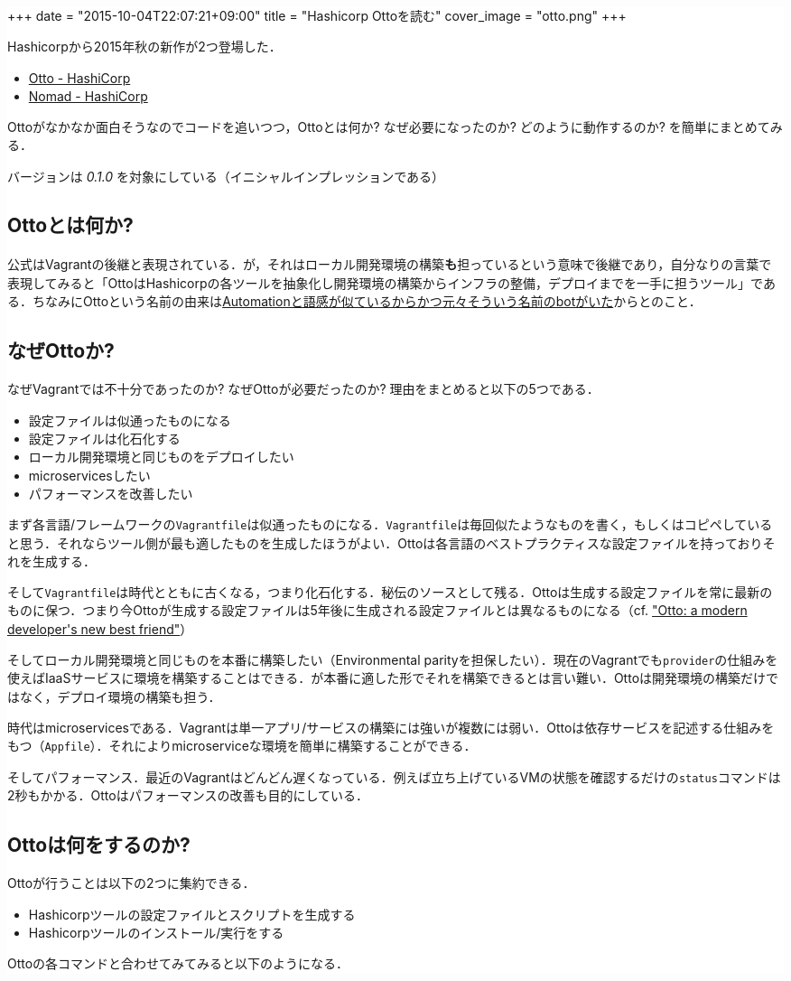 +++
date = "2015-10-04T22:07:21+09:00"
title = "Hashicorp Ottoを読む"
cover_image = "otto.png"
+++

Hashicorpから2015年秋の新作が2つ登場した．

- [Otto - HashiCorp](https://hashicorp.com/blog/otto.html)
- [Nomad - HashiCorp](https://hashicorp.com/blog/nomad.html)

Ottoがなかなか面白そうなのでコードを追いつつ，Ottoとは何か? なぜ必要になったのか? どのように動作するのか? を簡単にまとめてみる．

バージョンは _0.1.0_ を対象にしている（イニシャルインプレッションである）

## Ottoとは何か?

公式はVagrantの後継と表現されている．が，それはローカル開発環境の構築**も**担っているという意味で後継であり，自分なりの言葉で表現してみると「OttoはHashicorpの各ツールを抽象化し開発環境の構築からインフラの整備，デプロイまでを一手に担うツール」である．ちなみにOttoという名前の由来は[Automationと語感が似ているからかつ元々そういう名前のbotがいた](https://twitter.com/zembutsu/status/648956697034096641)からとのこと．

## なぜOttoか?

なぜVagrantでは不十分であったのか? なぜOttoが必要だったのか? 理由をまとめると以下の5つである．

- 設定ファイルは似通ったものになる
- 設定ファイルは化石化する
- ローカル開発環境と同じものをデプロイしたい
- microservicesしたい
- パフォーマンスを改善したい 

まず各言語/フレームワークの`Vagrantfile`は似通ったものになる．`Vagrantfile`は毎回似たようなものを書く，もしくはコピペしていると思う．それならツール側が最も適したものを生成したほうがよい．Ottoは各言語のベストプラクティスな設定ファイルを持っておりそれを生成する．

そして`Vagrantfile`は時代とともに古くなる，つまり化石化する．秘伝のソースとして残る．Ottoは生成する設定ファイルを常に最新のものに保つ．つまり今Ottoが生成する設定ファイルは5年後に生成される設定ファイルとは異なるものになる（cf. ["Otto: a modern developer's new best friend"](http://blog.bennycornelissen.nl/otto-a-modern-developers-new-best-friend/)）

そしてローカル開発環境と同じものを本番に構築したい（Environmental parityを担保したい）．現在のVagrantでも`provider`の仕組みを使えばIaaSサービスに環境を構築することはできる．が本番に適した形でそれを構築できるとは言い難い．Ottoは開発環境の構築だけではなく，デプロイ環境の構築も担う．

時代はmicroservicesである．Vagrantは単一アプリ/サービスの構築には強いが複数には弱い．Ottoは依存サービスを記述する仕組みをもつ（`Appfile`）．それによりmicroserviceな環境を簡単に構築することができる．

そしてパフォーマンス．最近のVagrantはどんどん遅くなっている．例えば立ち上げているVMの状態を確認するだけの`status`コマンドは2秒もかかる．Ottoはパフォーマンスの改善も目的にしている．

## Ottoは何をするのか?

Ottoが行うことは以下の2つに集約できる．

- Hashicorpツールの設定ファイルとスクリプトを生成する
- Hashicorpツールのインストール/実行をする

Ottoの各コマンドと合わせてみてみると以下のようになる．
